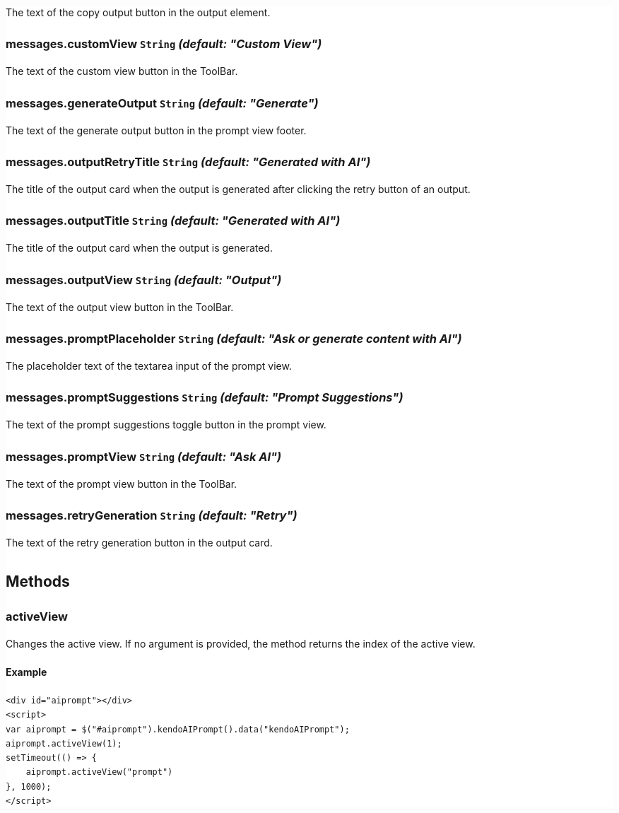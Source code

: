 The text of the copy output button in the output element.

### messages.customView `String` *(default: "Custom View")*

The text of the custom view button in the ToolBar.

### messages.generateOutput `String` *(default: "Generate")*

The text of the generate output button in the prompt view footer.

### messages.outputRetryTitle `String` *(default: "Generated with AI")*

The title of the output card when the output is generated after clicking the retry button of an output.

### messages.outputTitle `String` *(default: "Generated with AI")*

The title of the output card when the output is generated.

### messages.outputView `String` *(default: "Output")*

The text of the output view button in the ToolBar.

### messages.promptPlaceholder `String` *(default: "Ask or generate content with AI")*

The placeholder text of the textarea input of the prompt view.

### messages.promptSuggestions `String` *(default: "Prompt Suggestions")*

The text of the prompt suggestions toggle button in the prompt view.

### messages.promptView `String` *(default: "Ask AI")*

The text of the prompt view button in the ToolBar.

### messages.retryGeneration `String` *(default: "Retry")*

The text of the retry generation button in the output card.

## Methods

### activeView

Changes the active view. If no argument is provided, the method returns the index of the active view.

#### Example
    <div id="aiprompt"></div>
    <script>
    var aiprompt = $("#aiprompt").kendoAIPrompt().data("kendoAIPrompt");
    aiprompt.activeView(1);
    setTimeout(() => {
        aiprompt.activeView("prompt")
    }, 1000);
    </script>
